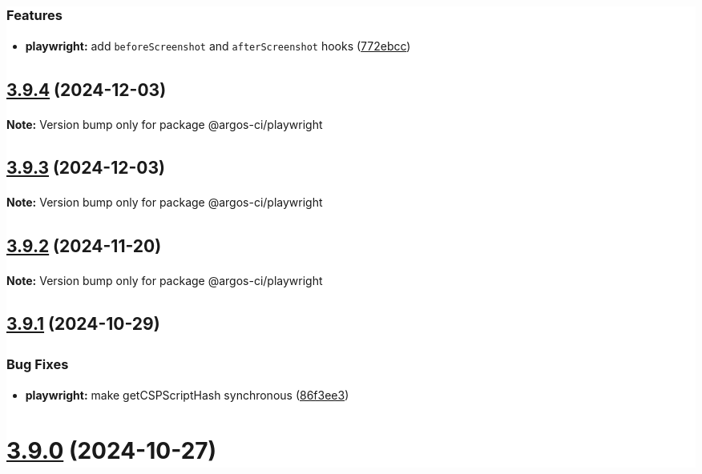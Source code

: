
### Features

* **playwright:** add `beforeScreenshot` and `afterScreenshot` hooks ([772ebcc](https://github.com/argos-ci/argos-javascript/commit/772ebcc4dbcfb41561c6c181dcd3cc93a0ceb15a))





## [3.9.4](https://github.com/argos-ci/argos-javascript/compare/@argos-ci/playwright@3.9.3...@argos-ci/playwright@3.9.4) (2024-12-03)

**Note:** Version bump only for package @argos-ci/playwright





## [3.9.3](https://github.com/argos-ci/argos-javascript/compare/@argos-ci/playwright@3.9.2...@argos-ci/playwright@3.9.3) (2024-12-03)

**Note:** Version bump only for package @argos-ci/playwright





## [3.9.2](https://github.com/argos-ci/argos-javascript/compare/@argos-ci/playwright@3.9.1...@argos-ci/playwright@3.9.2) (2024-11-20)

**Note:** Version bump only for package @argos-ci/playwright





## [3.9.1](https://github.com/argos-ci/argos-javascript/compare/@argos-ci/playwright@3.9.0...@argos-ci/playwright@3.9.1) (2024-10-29)


### Bug Fixes

* **playwright:** make getCSPScriptHash synchronous ([86f3ee3](https://github.com/argos-ci/argos-javascript/commit/86f3ee3de937b6a1b58c078e9eba12da4f935028))





# [3.9.0](https://github.com/argos-ci/argos-javascript/compare/@argos-ci/playwright@3.8.1...@argos-ci/playwright@3.9.0) (2024-10-27)

